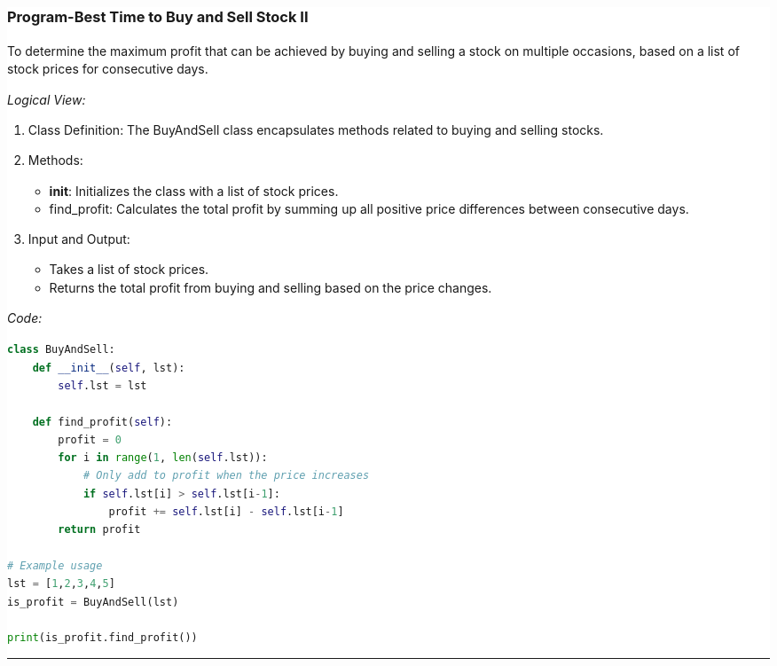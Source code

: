 ### Program-Best Time to Buy and Sell Stock II


To determine the maximum profit that can be achieved by buying and selling a stock on multiple occasions, based on a list of stock prices for consecutive days.


*Logical View:*
1. Class Definition: The BuyAndSell class encapsulates methods related to buying and selling stocks.

2. Methods:
   * __init__: Initializes the class with a list of stock prices.
   * find_profit: Calculates the total profit by summing up all positive price differences between consecutive days.
3. Input and Output:
    * Takes a list of stock prices.
    * Returns the total profit from buying and selling based on the price changes.

*Code:*
``` Python 
class BuyAndSell:
    def __init__(self, lst):
        self.lst = lst

    def find_profit(self):
        profit = 0
        for i in range(1, len(self.lst)):
            # Only add to profit when the price increases
            if self.lst[i] > self.lst[i-1]:
                profit += self.lst[i] - self.lst[i-1]
        return profit

# Example usage
lst = [1,2,3,4,5]
is_profit = BuyAndSell(lst)

print(is_profit.find_profit()) 

```


---


